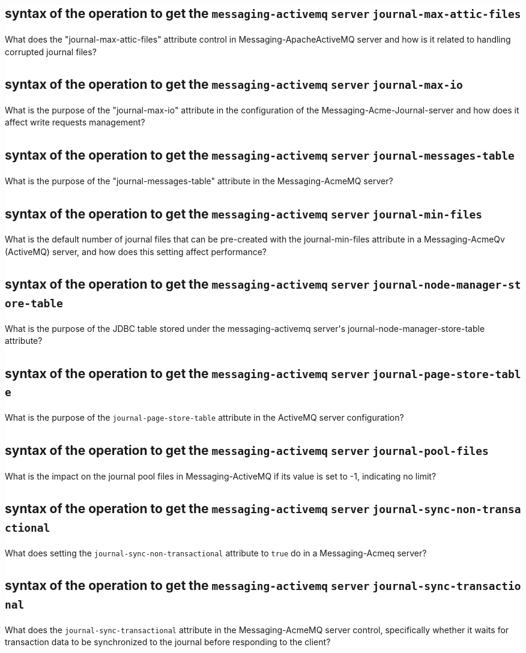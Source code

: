 ## syntax of the operation to get the `messaging-activemq` `server` `journal-max-attic-files`
What does the "journal-max-attic-files" attribute control in Messaging-ApacheActiveMQ server and how is it related to handling corrupted journal files?

## syntax of the operation to get the `messaging-activemq` `server` `journal-max-io`
What is the purpose of the "journal-max-io" attribute in the configuration of the Messaging-Acme-Journal-server and how does it affect write requests management?

## syntax of the operation to get the `messaging-activemq` `server` `journal-messages-table`
What is the purpose of the "journal-messages-table" attribute in the Messaging-AcmeMQ server?

## syntax of the operation to get the `messaging-activemq` `server` `journal-min-files`
What is the default number of journal files that can be pre-created with the journal-min-files attribute in a Messaging-AcmeQv (ActiveMQ) server, and how does this setting affect performance?

## syntax of the operation to get the `messaging-activemq` `server` `journal-node-manager-store-table`
What is the purpose of the JDBC table stored under the messaging-activemq server's journal-node-manager-store-table attribute?

## syntax of the operation to get the `messaging-activemq` `server` `journal-page-store-table`
What is the purpose of the `journal-page-store-table` attribute in the ActiveMQ server configuration?

## syntax of the operation to get the `messaging-activemq` `server` `journal-pool-files`
What is the impact on the journal pool files in Messaging-ActiveMQ if its value is set to -1, indicating no limit?

## syntax of the operation to get the `messaging-activemq` `server` `journal-sync-non-transactional`
What does setting the `journal-sync-non-transactional` attribute to `true` do in a Messaging-Acmeq server?

## syntax of the operation to get the `messaging-activemq` `server` `journal-sync-transactional`
What does the `journal-sync-transactional` attribute in the Messaging-AcmeMQ server control, specifically whether it waits for transaction data to be synchronized to the journal before responding to the client?
